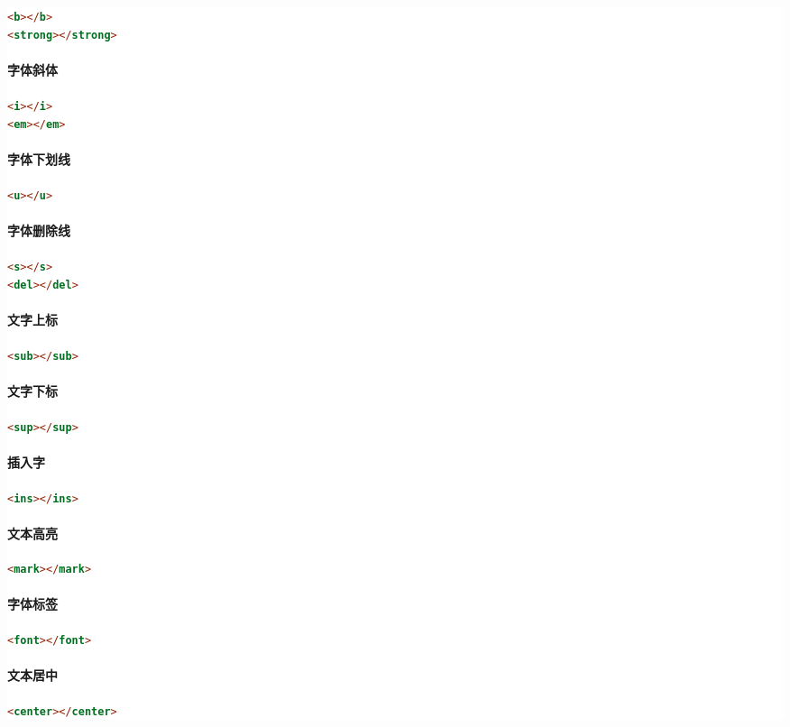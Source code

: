 ``` html
<b></b>
<strong></strong>
```

#### 字体斜体

``` html
<i></i>
<em></em>
```

#### 字体下划线

``` html
<u></u>
```

#### 字体删除线

``` html
<s></s>
<del></del>
```

#### 文字上标

``` html
<sub></sub>
```

#### 文字下标

``` html
<sup></sup>
```

#### 插入字

``` html
<ins></ins>
```

#### 文本高亮

``` html
<mark></mark>
```

#### 字体标签

``` html
<font></font>
```

#### 文本居中

``` html
<center></center>
```
